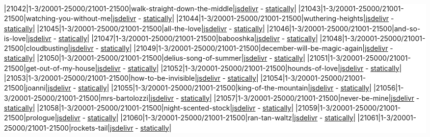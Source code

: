 |21042|1-3/20001-25000/21001-21500|walk-straight-down-the-middle|[jsdelivr](https://cdn.jsdelivr.net/gh/dbchord/png-c-1280x720_1-3/20001-25000/21001-21500/walk-straight-down-the-middle.png) - [statically](https://cdn.statically.io/gh/dbchord/png-c-1280x720_1-3/img/20001-25000/21001-21500/walk-straight-down-the-middle.png)|
|21043|1-3/20001-25000/21001-21500|watching-you-without-me|[jsdelivr](https://cdn.jsdelivr.net/gh/dbchord/png-c-1280x720_1-3/20001-25000/21001-21500/watching-you-without-me.png) - [statically](https://cdn.statically.io/gh/dbchord/png-c-1280x720_1-3/img/20001-25000/21001-21500/watching-you-without-me.png)|
|21044|1-3/20001-25000/21001-21500|wuthering-heights|[jsdelivr](https://cdn.jsdelivr.net/gh/dbchord/png-c-1280x720_1-3/20001-25000/21001-21500/wuthering-heights.png) - [statically](https://cdn.statically.io/gh/dbchord/png-c-1280x720_1-3/img/20001-25000/21001-21500/wuthering-heights.png)|
|21045|1-3/20001-25000/21001-21500|all-the-love|[jsdelivr](https://cdn.jsdelivr.net/gh/dbchord/png-c-1280x720_1-3/20001-25000/21001-21500/all-the-love.png) - [statically](https://cdn.statically.io/gh/dbchord/png-c-1280x720_1-3/img/20001-25000/21001-21500/all-the-love.png)|
|21046|1-3/20001-25000/21001-21500|and-so-is-love|[jsdelivr](https://cdn.jsdelivr.net/gh/dbchord/png-c-1280x720_1-3/20001-25000/21001-21500/and-so-is-love.png) - [statically](https://cdn.statically.io/gh/dbchord/png-c-1280x720_1-3/img/20001-25000/21001-21500/and-so-is-love.png)|
|21047|1-3/20001-25000/21001-21500|babooshka|[jsdelivr](https://cdn.jsdelivr.net/gh/dbchord/png-c-1280x720_1-3/20001-25000/21001-21500/babooshka.png) - [statically](https://cdn.statically.io/gh/dbchord/png-c-1280x720_1-3/img/20001-25000/21001-21500/babooshka.png)|
|21048|1-3/20001-25000/21001-21500|cloudbusting|[jsdelivr](https://cdn.jsdelivr.net/gh/dbchord/png-c-1280x720_1-3/20001-25000/21001-21500/cloudbusting.png) - [statically](https://cdn.statically.io/gh/dbchord/png-c-1280x720_1-3/img/20001-25000/21001-21500/cloudbusting.png)|
|21049|1-3/20001-25000/21001-21500|december-will-be-magic-again|[jsdelivr](https://cdn.jsdelivr.net/gh/dbchord/png-c-1280x720_1-3/20001-25000/21001-21500/december-will-be-magic-again.png) - [statically](https://cdn.statically.io/gh/dbchord/png-c-1280x720_1-3/img/20001-25000/21001-21500/december-will-be-magic-again.png)|
|21050|1-3/20001-25000/21001-21500|delius-song-of-summer|[jsdelivr](https://cdn.jsdelivr.net/gh/dbchord/png-c-1280x720_1-3/20001-25000/21001-21500/delius-song-of-summer.png) - [statically](https://cdn.statically.io/gh/dbchord/png-c-1280x720_1-3/img/20001-25000/21001-21500/delius-song-of-summer.png)|
|21051|1-3/20001-25000/21001-21500|get-out-of-my-house|[jsdelivr](https://cdn.jsdelivr.net/gh/dbchord/png-c-1280x720_1-3/20001-25000/21001-21500/get-out-of-my-house.png) - [statically](https://cdn.statically.io/gh/dbchord/png-c-1280x720_1-3/img/20001-25000/21001-21500/get-out-of-my-house.png)|
|21052|1-3/20001-25000/21001-21500|hounds-of-love|[jsdelivr](https://cdn.jsdelivr.net/gh/dbchord/png-c-1280x720_1-3/20001-25000/21001-21500/hounds-of-love.png) - [statically](https://cdn.statically.io/gh/dbchord/png-c-1280x720_1-3/img/20001-25000/21001-21500/hounds-of-love.png)|
|21053|1-3/20001-25000/21001-21500|how-to-be-invisible|[jsdelivr](https://cdn.jsdelivr.net/gh/dbchord/png-c-1280x720_1-3/20001-25000/21001-21500/how-to-be-invisible.png) - [statically](https://cdn.statically.io/gh/dbchord/png-c-1280x720_1-3/img/20001-25000/21001-21500/how-to-be-invisible.png)|
|21054|1-3/20001-25000/21001-21500|joanni|[jsdelivr](https://cdn.jsdelivr.net/gh/dbchord/png-c-1280x720_1-3/20001-25000/21001-21500/joanni.png) - [statically](https://cdn.statically.io/gh/dbchord/png-c-1280x720_1-3/img/20001-25000/21001-21500/joanni.png)|
|21055|1-3/20001-25000/21001-21500|king-of-the-mountain|[jsdelivr](https://cdn.jsdelivr.net/gh/dbchord/png-c-1280x720_1-3/20001-25000/21001-21500/king-of-the-mountain.png) - [statically](https://cdn.statically.io/gh/dbchord/png-c-1280x720_1-3/img/20001-25000/21001-21500/king-of-the-mountain.png)|
|21056|1-3/20001-25000/21001-21500|mrs-bartolozzi|[jsdelivr](https://cdn.jsdelivr.net/gh/dbchord/png-c-1280x720_1-3/20001-25000/21001-21500/mrs-bartolozzi.png) - [statically](https://cdn.statically.io/gh/dbchord/png-c-1280x720_1-3/img/20001-25000/21001-21500/mrs-bartolozzi.png)|
|21057|1-3/20001-25000/21001-21500|never-be-mine|[jsdelivr](https://cdn.jsdelivr.net/gh/dbchord/png-c-1280x720_1-3/20001-25000/21001-21500/never-be-mine.png) - [statically](https://cdn.statically.io/gh/dbchord/png-c-1280x720_1-3/img/20001-25000/21001-21500/never-be-mine.png)|
|21058|1-3/20001-25000/21001-21500|night-scented-stock|[jsdelivr](https://cdn.jsdelivr.net/gh/dbchord/png-c-1280x720_1-3/20001-25000/21001-21500/night-scented-stock.png) - [statically](https://cdn.statically.io/gh/dbchord/png-c-1280x720_1-3/img/20001-25000/21001-21500/night-scented-stock.png)|
|21059|1-3/20001-25000/21001-21500|prologue|[jsdelivr](https://cdn.jsdelivr.net/gh/dbchord/png-c-1280x720_1-3/20001-25000/21001-21500/prologue.png) - [statically](https://cdn.statically.io/gh/dbchord/png-c-1280x720_1-3/img/20001-25000/21001-21500/prologue.png)|
|21060|1-3/20001-25000/21001-21500|ran-tan-waltz|[jsdelivr](https://cdn.jsdelivr.net/gh/dbchord/png-c-1280x720_1-3/20001-25000/21001-21500/ran-tan-waltz.png) - [statically](https://cdn.statically.io/gh/dbchord/png-c-1280x720_1-3/img/20001-25000/21001-21500/ran-tan-waltz.png)|
|21061|1-3/20001-25000/21001-21500|rockets-tail|[jsdelivr](https://cdn.jsdelivr.net/gh/dbchord/png-c-1280x720_1-3/20001-25000/21001-21500/rockets-tail.png) - [statically](https://cdn.statically.io/gh/dbchord/png-c-1280x720_1-3/img/20001-25000/21001-21500/rockets-tail.png)|